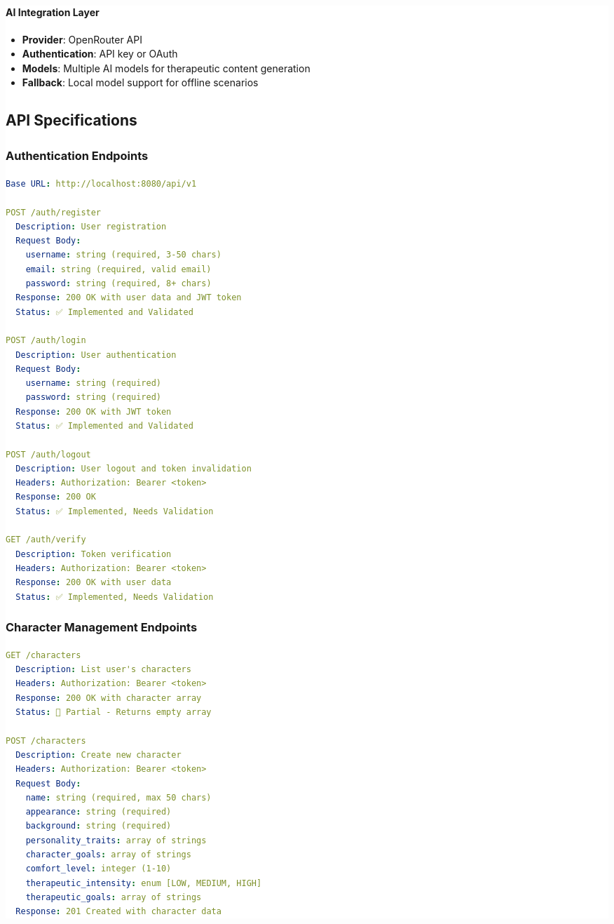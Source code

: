 #### **AI Integration Layer**
- **Provider**: OpenRouter API
- **Authentication**: API key or OAuth
- **Models**: Multiple AI models for therapeutic content generation
- **Fallback**: Local model support for offline scenarios

## API Specifications

### **Authentication Endpoints**
```yaml
Base URL: http://localhost:8080/api/v1

POST /auth/register
  Description: User registration
  Request Body:
    username: string (required, 3-50 chars)
    email: string (required, valid email)
    password: string (required, 8+ chars)
  Response: 200 OK with user data and JWT token
  Status: ✅ Implemented and Validated

POST /auth/login
  Description: User authentication
  Request Body:
    username: string (required)
    password: string (required)
  Response: 200 OK with JWT token
  Status: ✅ Implemented and Validated

POST /auth/logout
  Description: User logout and token invalidation
  Headers: Authorization: Bearer <token>
  Response: 200 OK
  Status: ✅ Implemented, Needs Validation

GET /auth/verify
  Description: Token verification
  Headers: Authorization: Bearer <token>
  Response: 200 OK with user data
  Status: ✅ Implemented, Needs Validation
```

### **Character Management Endpoints**
```yaml
GET /characters
  Description: List user's characters
  Headers: Authorization: Bearer <token>
  Response: 200 OK with character array
  Status: 🔶 Partial - Returns empty array

POST /characters
  Description: Create new character
  Headers: Authorization: Bearer <token>
  Request Body:
    name: string (required, max 50 chars)
    appearance: string (required)
    background: string (required)
    personality_traits: array of strings
    character_goals: array of strings
    comfort_level: integer (1-10)
    therapeutic_intensity: enum [LOW, MEDIUM, HIGH]
    therapeutic_goals: array of strings
  Response: 201 Created with character data
```
